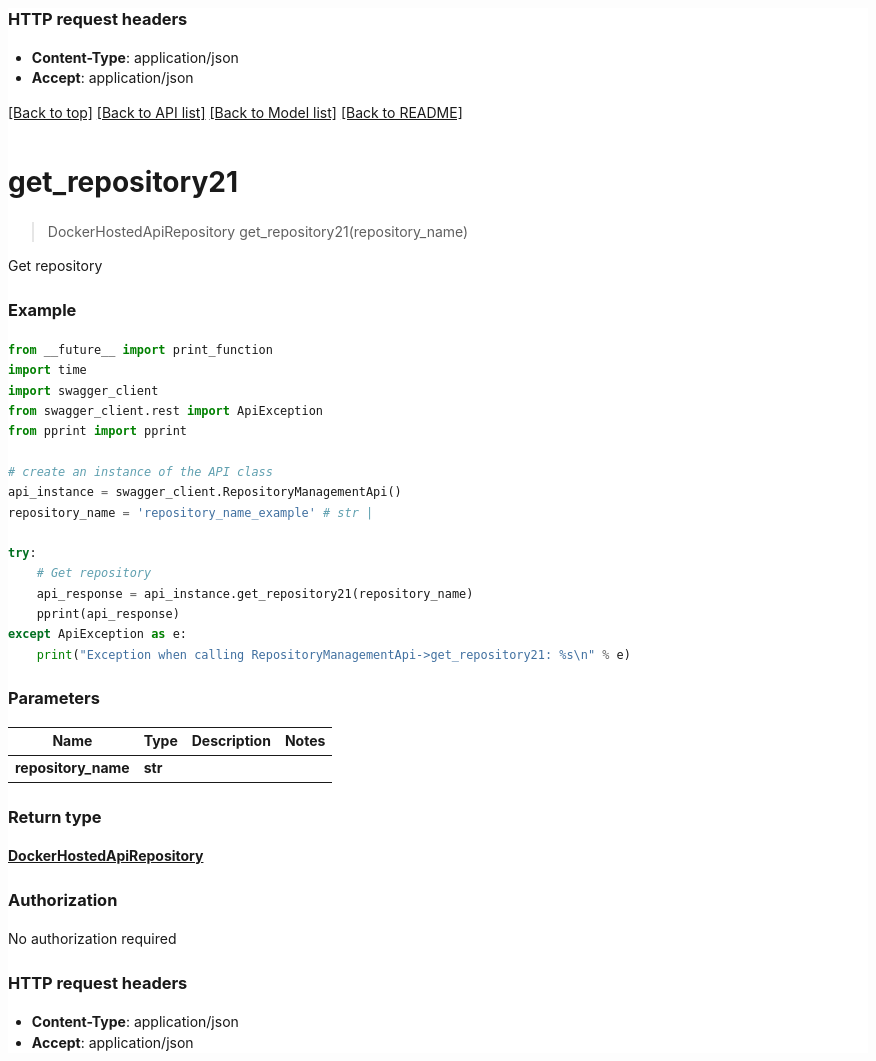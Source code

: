 ### HTTP request headers

 - **Content-Type**: application/json
 - **Accept**: application/json

[[Back to top]](#) [[Back to API list]](../README.md#documentation-for-api-endpoints) [[Back to Model list]](../README.md#documentation-for-models) [[Back to README]](../README.md)

# **get_repository21**
> DockerHostedApiRepository get_repository21(repository_name)

Get repository



### Example
```python
from __future__ import print_function
import time
import swagger_client
from swagger_client.rest import ApiException
from pprint import pprint

# create an instance of the API class
api_instance = swagger_client.RepositoryManagementApi()
repository_name = 'repository_name_example' # str | 

try:
    # Get repository
    api_response = api_instance.get_repository21(repository_name)
    pprint(api_response)
except ApiException as e:
    print("Exception when calling RepositoryManagementApi->get_repository21: %s\n" % e)
```

### Parameters

Name | Type | Description  | Notes
------------- | ------------- | ------------- | -------------
 **repository_name** | **str**|  | 

### Return type

[**DockerHostedApiRepository**](DockerHostedApiRepository.md)

### Authorization

No authorization required

### HTTP request headers

 - **Content-Type**: application/json
 - **Accept**: application/json
